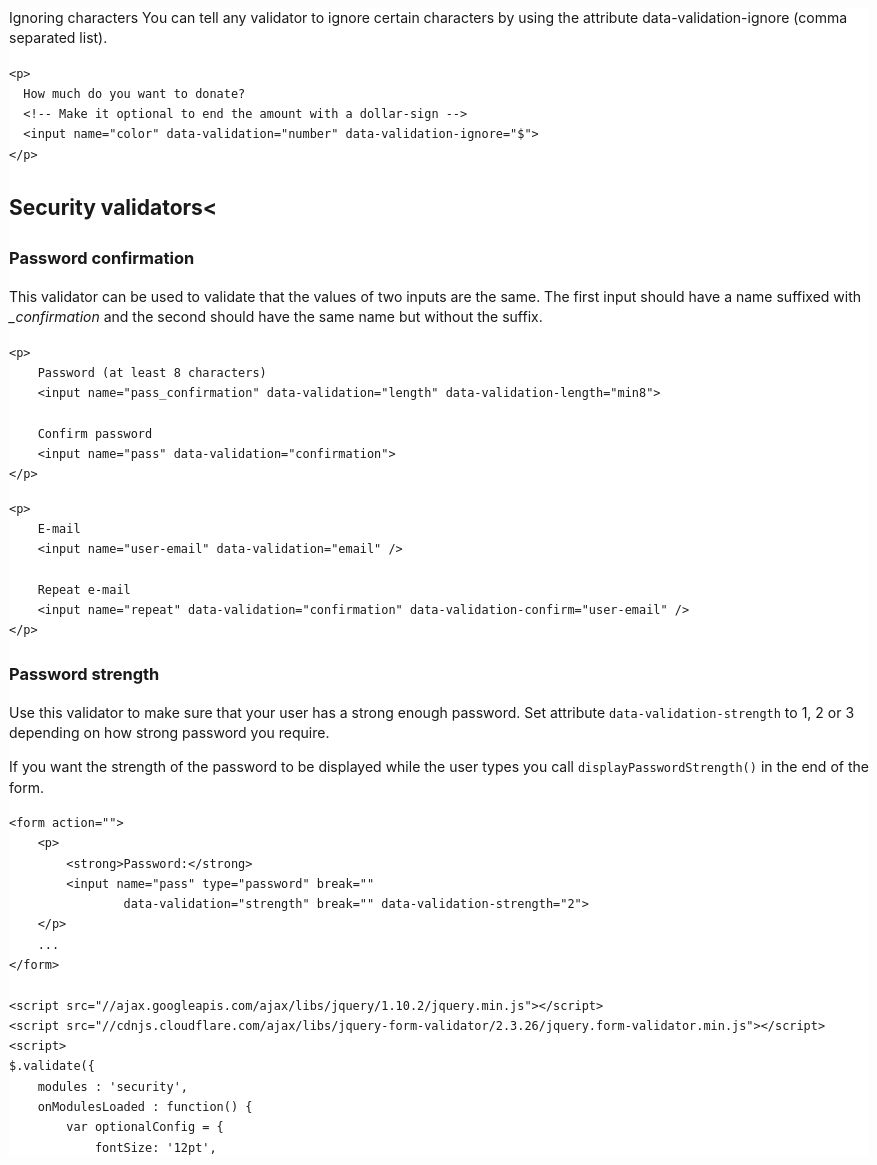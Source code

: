 Ignoring characters
You can tell any validator to ignore certain characters by using the attribute data-validation-ignore (comma separated list).
```
<p>
  How much do you want to donate?
  <!-- Make it optional to end the amount with a dollar-sign -->
  <input name="color" data-validation="number" data-validation-ignore="$">
</p>
```

## Security validators<

### Password confirmation

This validator can be used to validate that the values of two inputs are the same. The first input should have a name suffixed with <em>_confirmation</em> and the second should have the same name but without the suffix.

```
<p>
    Password (at least 8 characters)
    <input name="pass_confirmation" data-validation="length" data-validation-length="min8">

    Confirm password
    <input name="pass" data-validation="confirmation">
</p>
```

```
<p>
    E-mail
    <input name="user-email" data-validation="email" />

    Repeat e-mail
    <input name="repeat" data-validation="confirmation" data-validation-confirm="user-email" />
</p>
```

### Password strength

Use this validator to make sure that your user has a strong enough password. Set attribute <code>data-validation-strength</code> to 1, 2 or 3 depending on how strong password you require.

If you want the strength of the password to be displayed while the user types you call <code>displayPasswordStrength()</code> in the end of the form.

```
<form action="">
    <p>
        <strong>Password:</strong>
        <input name="pass" type="password" break=""
                data-validation="strength" break="" data-validation-strength="2">
    </p>
    ...
</form>

<script src="//ajax.googleapis.com/ajax/libs/jquery/1.10.2/jquery.min.js"></script>
<script src="//cdnjs.cloudflare.com/ajax/libs/jquery-form-validator/2.3.26/jquery.form-validator.min.js"></script>
<script>
$.validate({
    modules : 'security',
    onModulesLoaded : function() {
        var optionalConfig = {
            fontSize: '12pt',
```